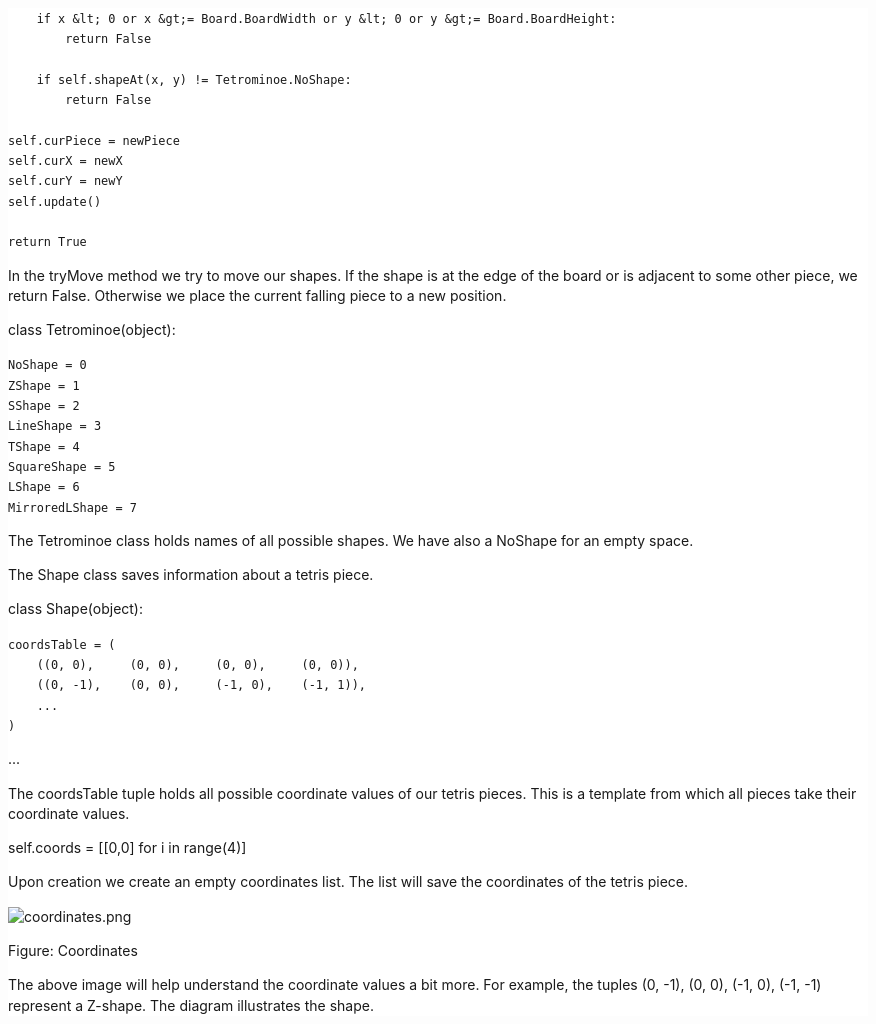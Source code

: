         if x &lt; 0 or x &gt;= Board.BoardWidth or y &lt; 0 or y &gt;= Board.BoardHeight:
            return False

        if self.shapeAt(x, y) != Tetrominoe.NoShape:
            return False

    self.curPiece = newPiece
    self.curX = newX
    self.curY = newY
    self.update()

    return True

In the tryMove method we try to move our shapes. If the
shape is at the edge of the board or is adjacent to some
other piece, we return False. Otherwise we place the current
falling piece to a new position.

class Tetrominoe(object):

    NoShape = 0
    ZShape = 1
    SShape = 2
    LineShape = 3
    TShape = 4
    SquareShape = 5
    LShape = 6
    MirroredLShape = 7

The Tetrominoe class holds names of all possible shapes. We have also
a NoShape for an empty space.

The Shape class saves information about a tetris piece.

class Shape(object):

    coordsTable = (
        ((0, 0),     (0, 0),     (0, 0),     (0, 0)),
        ((0, -1),    (0, 0),     (-1, 0),    (-1, 1)),
        ...
    )
...

The coordsTable tuple holds all possible coordinate values of our
tetris pieces. This is a template from which all pieces take their
coordinate values.

self.coords = [[0,0] for i in range(4)]

Upon creation we create an empty coordinates list. The list will save
the coordinates of the tetris piece.

![coordinates.png](images/coordinates.png)

Figure: Coordinates

The above image will help understand the coordinate values a bit more.
For example, the tuples (0, -1), (0, 0), (-1, 0), (-1, -1)  represent
a Z-shape. The diagram illustrates the shape.
